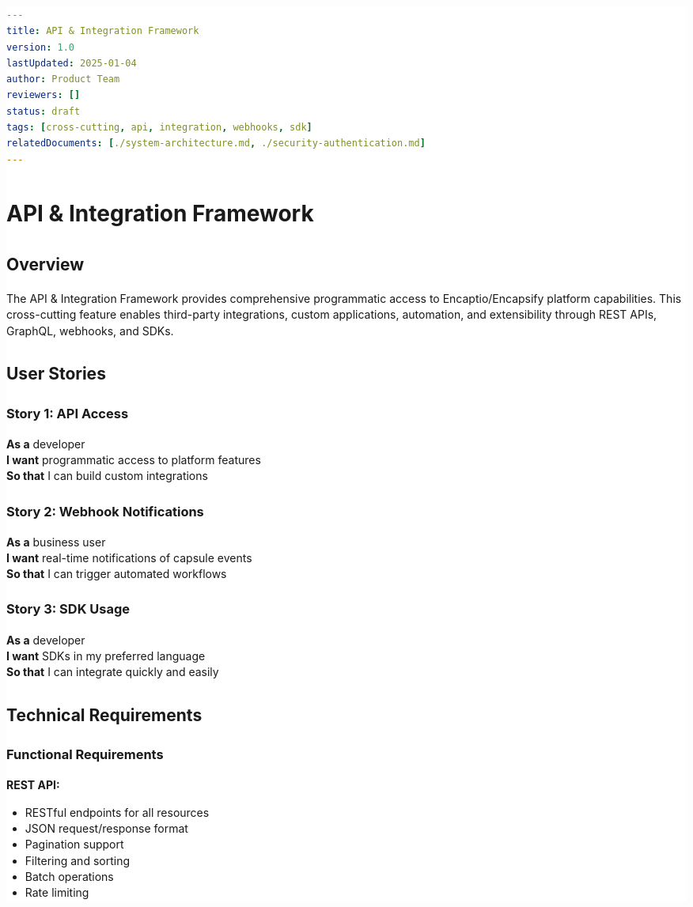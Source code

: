 ```yaml
---
title: API & Integration Framework
version: 1.0
lastUpdated: 2025-01-04
author: Product Team
reviewers: []
status: draft
tags: [cross-cutting, api, integration, webhooks, sdk]
relatedDocuments: [./system-architecture.md, ./security-authentication.md]
---
```


# API & Integration Framework

## Overview

The API & Integration Framework provides comprehensive programmatic access to Encaptio/Encapsify platform capabilities. This cross-cutting feature enables third-party integrations, custom applications, automation, and extensibility through REST APIs, GraphQL, webhooks, and SDKs.

## User Stories

### Story 1: API Access
**As a** developer  
**I want** programmatic access to platform features  
**So that** I can build custom integrations

### Story 2: Webhook Notifications
**As a** business user  
**I want** real-time notifications of capsule events  
**So that** I can trigger automated workflows

### Story 3: SDK Usage
**As a** developer  
**I want** SDKs in my preferred language  
**So that** I can integrate quickly and easily

## Technical Requirements

### Functional Requirements

**REST API:**
- RESTful endpoints for all resources
- JSON request/response format
- Pagination support
- Filtering and sorting
- Batch operations
- Rate limiting
